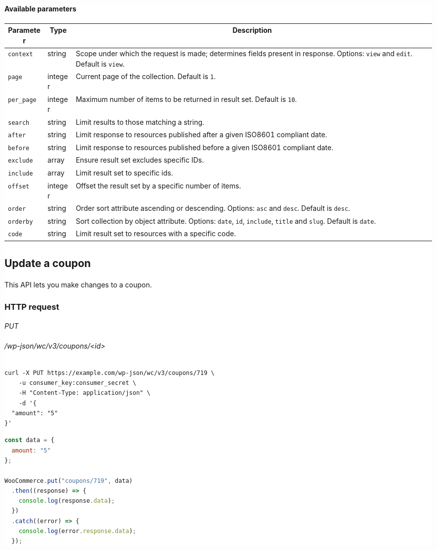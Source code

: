 #### Available parameters ####

| Parameter  | Type    | Description                                                                                                                  |
| ---------- | ------- | ---------------------------------------------------------------------------------------------------------------------------- |
| `context`  | string  | Scope under which the request is made; determines fields present in response. Options: `view` and `edit`. Default is `view`. |
| `page`     | integer | Current page of the collection. Default is `1`.                                                                              |
| `per_page` | integer | Maximum number of items to be returned in result set. Default is `10`.                                                       |
| `search`   | string  | Limit results to those matching a string.                                                                                    |
| `after`    | string  | Limit response to resources published after a given ISO8601 compliant date.                                                  |
| `before`   | string  | Limit response to resources published before a given ISO8601 compliant date.                                                 |
| `exclude`  | array   | Ensure result set excludes specific IDs.                                                                                     |
| `include`  | array   | Limit result set to specific ids.                                                                                            |
| `offset`   | integer | Offset the result set by a specific number of items.                                                                         |
| `order`    | string  | Order sort attribute ascending or descending. Options: `asc` and `desc`. Default is `desc`.                                  |
| `orderby`  | string  | Sort collection by object attribute. Options: `date`, `id`, `include`, `title` and `slug`. Default is `date`.                |
| `code`     | string  | Limit result set to resources with a specific code.                                                                          |

## Update a coupon ##

This API lets you make changes to a coupon.

### HTTP request ###

<div class="api-endpoint">
	<div class="endpoint-data">
		<i class="label label-put">PUT</i>
		<h6>/wp-json/wc/v3/coupons/&lt;id&gt;</h6>
	</div>
</div>

```shell
curl -X PUT https://example.com/wp-json/wc/v3/coupons/719 \
	-u consumer_key:consumer_secret \
	-H "Content-Type: application/json" \
	-d '{
  "amount": "5"
}'
```

```javascript
const data = {
  amount: "5"
};

WooCommerce.put("coupons/719", data)
  .then((response) => {
    console.log(response.data);
  })
  .catch((error) => {
    console.log(error.response.data);
  });
```
